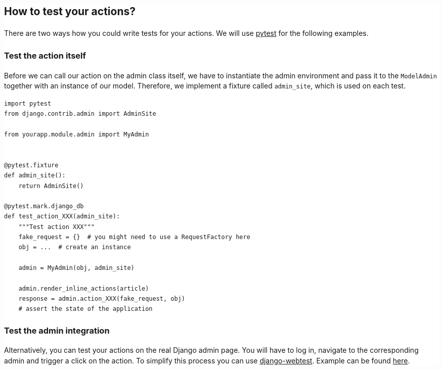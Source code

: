 
## How to test your actions?

There are two ways how you could write tests for your actions.
We will use [pytest](https://docs.pytest.org/en/latest/) for the following examples.


### Test the action itself

Before we can call our action on the admin class itself, we have to instantiate the admin environment and pass it to the `ModelAdmin` together with an instance of our model.
Therefore, we implement a fixture called `admin_site`, which is used on each test.

    import pytest
    from django.contrib.admin import AdminSite

    from yourapp.module.admin import MyAdmin


    @pytest.fixture
    def admin_site():
        return AdminSite()

    @pytest.mark.django_db
    def test_action_XXX(admin_site):
        """Test action XXX"""
        fake_request = {}  # you might need to use a RequestFactory here
        obj = ...  # create an instance

        admin = MyAdmin(obj, admin_site)

        admin.render_inline_actions(article)
        response = admin.action_XXX(fake_request, obj)
        # assert the state of the application


### Test the admin integration

Alternatively, you can test your actions on the real Django admin page.
You will have to log in, navigate to the corresponding admin and trigger a click on the action.
To simplify this process you can use [django-webtest](https://github.com/django-webtest/django-webtest).
Example can be found [here](https://github.com/escaped/django-inline-actions/blob/76b6f6b83c6d1830c2ad71512cd1e85362936dbd/test_proj/blog/tests/test_inline_admin.py#L146).
